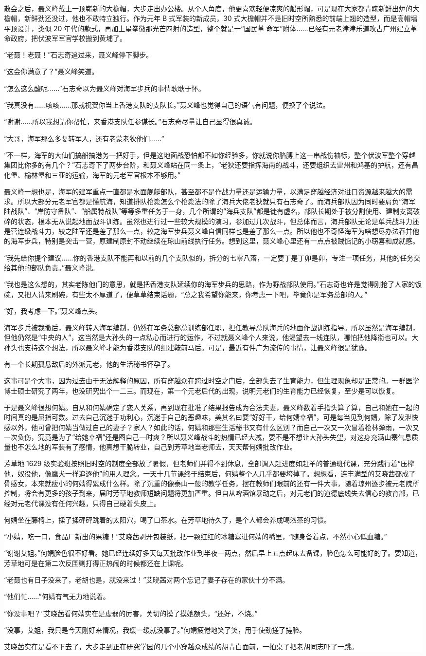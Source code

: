 散会之后，聂义峰戴上一顶崭新的大檐帽，大步走出办公楼。从个人角度，他更喜欢轻便凉爽的船形帽，可是现在大家都青睐新鲜出炉的大檐帽，新鲜劲还没过，他也不敢特立独行。作为元年 B 式军装的新成员，30 式大檐帽并不是旧时空所熟悉的前端上翘的造型，而是高帽墙平顶设计，类似 20 年代的款式，再加上星拳徽那光芒四射的造型，整个就是一“国民革 命军”附体……已经有元老津津乐道攻占广州建立革 命政府，把伏波军军官学校搬到黄埔了。

“老聂！老聂！”石志奇追过来，聂义峰停下脚步。

“这会你满意了？”聂义峰笑道。

“怎么这么酸呢……”石志奇以为聂义峰对海军步兵的事情耿耿于怀。

“我真没有……咳咳……那就祝贺你当上香港支队的支队长。”聂义峰也觉得自己的语气有问题，便换了个说法。

“谢谢……所以我想请你帮忙，来香港支队任参谋长。”石志奇尽量让自己显得很真诚。

“大哥，海军那么多复转军人，还有老蒙老狄他们……”

“不一样，海军的大仙们搞船搞港务一把好手，但是这地面战恐怕都不如你经验多，你就说你胳膊上这一串战伤袖标，整个伏波军整个穿越集团比你多的有几个？”石志奇下了两步台阶，和聂义峰站在同一条上，“老狄还要指挥海南的战斗，还要组织去雷州和鸿基的护航，还有昌化堡、榆林堡和三亚的运输，海军的元老军官根本不够用。”

聂义峰一想也是，海军的建军重点一直都是水面舰艇部队，甚至都不是作战力量还是运输力量，以满足穿越经济对进口资源越来越大的需求。所以大部分元老军官都是懂航海，知道排队枪毙怎么个枪毙法的除了海兵大佬老狄就只有石志奇了。而海兵部队因为同时要肩负“海军陆战队”、“岸防守备队”、“船属特战队”等等多重任务于一身，几个所谓的“海兵支队”都是徒有虚名，部队长期处于被分割使用、建制支离破碎的状态，根本无从说起地面战斗训练。虽然也进行过一些较大规模的演习，参加过几次战斗，但总体而言，海兵部队无论是单兵战斗力还是营连级战斗力，较之陆军还是差了那么一点，较之海军步兵聂义峰自信同样也是差了那么一点。所以他也不奇怪海军为啥想尽办法吞并他的海军步兵，特别是突击一营，原建制原封不动继续在琼山前线执行任务。想到这里，聂义峰心里还有一点点被贼惦记的小窃喜和成就感。

“我先给你提个建议……你的香港支队不能再和以前的几个支队似的，拆分的七零八落，一定要丁是丁卯是卯，专注一项任务，其他的任务交给其他的部队负责。”聂义峰说。

“我也是这么想的，其实老陈他们的意思，就是把香港支队延续你的海军步兵的思路，作为野战部队使用。”石志奇也许是觉得刚抢了人家的饭碗，又把人请来刷碗，有些太不厚道了，便草草结束话题，“总之我希望你能来，你考虑一下吧，毕竟你是军务总部的人。”

“好，我考虑一下。”聂义峰点头。

海军步兵被裁撤后，聂义峰转入海军编制，仍然在军务总部总训练部任职，担任教导总队海兵的地面作战训练指导。所以虽然是海军编制，但他仍然是“中央的人”，这当然是大孙头的一点私心而进行的运作，不过就聂义峰个人来说，他渴望去一线连队，哪怕把他降衔也可以。大孙头也支持这个想法，所以聂义峰才能为香港支队的组建鞍前马后。可是，最近有件广为流传的事情，让聂义峰很是犹豫。

有一个长期孤悬敌后的外派元老，他的生活秘书怀孕了。

这事可是个大事，因为过去由于无法解释的原因，所有穿越众在跨过时空之门后，全部失去了生育能力，但生理现象却是正常的。一群医学博士硕士研究了两年，也没研究出个一二三。而现在，第一个元老后代的出现，说明元老们的生育能力已经恢复，至少是可以恢复。

于是聂义峰很想何婧。自从和何婧确定了恋人关系，再到现在批准了结果报告成为合法夫妻，聂义峰数着手指头算了算，自己和她在一起的时间真的是屈指可数。过去自己沉迷于功利心，沉迷于自己的恶趣味，美其名曰要“好好干，给何婧幸福”，可是每当见到何婧，除了发泄快感以外，他可曾把何婧当做过自己的妻子？家人？如此的话，何婧和那些生活秘书又有什么区别？而自己一次又一次冒着枪林弹雨，一次又一次负伤，究竟是为了“给她幸福”还是图自己一时爽？所以聂义峰战斗的热情已经大减，要不是不想让大孙头失望，对这身充满山寨气息质量也不怎么地的军装有了感情，他真想干脆转业，自己到芳草地当老师去，天天帮何婧批改作业。

芳草地 1629 级实验班按照旧时空的制度全部放了暑假，但老师们并得不到休息，全部调入赶进度如赶羊的普通班代课，充分践行着“压榨他，奴役他，像鹰犬一样追逐他”的用人理念。一天十几节课终于结束后，何婧整个人几乎都要垮掉了。想想看，连丰满型的艾晓茜都成了骨感女，本来就瘦小的何婧得累成什么样。除了沉重的像泰山一般的教学任务，摆在教师们眼前的还有一件大事，随着琼州逐步被元老院所控制，将会有更多的孩子到来，届时芳草地教师短缺问题将更加严重。但自从啤酒馆暴动之后，对元老们的道德底线失去信心的教育部，已经对元老代课没有任何兴趣，只得自己硬着头皮上。

何婧坐在藤椅上，揉了揉砰砰跳着的太阳穴，喝了口茶水。在芳草地待久了，是个人都会养成喝浓茶的习惯。

“小婧，吃一口，食品厂新出的果糖！”艾晓茜剥开包装纸，把一颗红红的冰糖塞进何婧的嘴里，“随身备着点，不然小心低血糖。”

“谢谢艾姐。”何婧脸色很不好看。她已经连续好多天每天批改作业到半夜一两点，然后早上五点起床去备课，脸色怎么可能好的了。要知道，芳草地可是在第二次反围剿打得正热闹的时候都还在上课呢。

“老聂也有日子没来了，老胡也是，就没来过！”艾晓茜对两个忘记了妻子存在的家伙十分不满。

“他们忙……”何婧有气无力地说着。

“你没事吧？”艾晓茜看何婧实在是虚弱的厉害，关切的摸了摸她额头，“还好，不烧。”

“没事，艾姐，我只是今天刚好来情况，我缓一缓就没事了。”何婧疲倦地笑了笑，用手使劲搓了搓脸。

艾晓茜实在是看不下去了，大步走到正在研究学园的几个小穿越众成绩的胡青白面前，一拍桌子把老胡同志吓了一跳。
